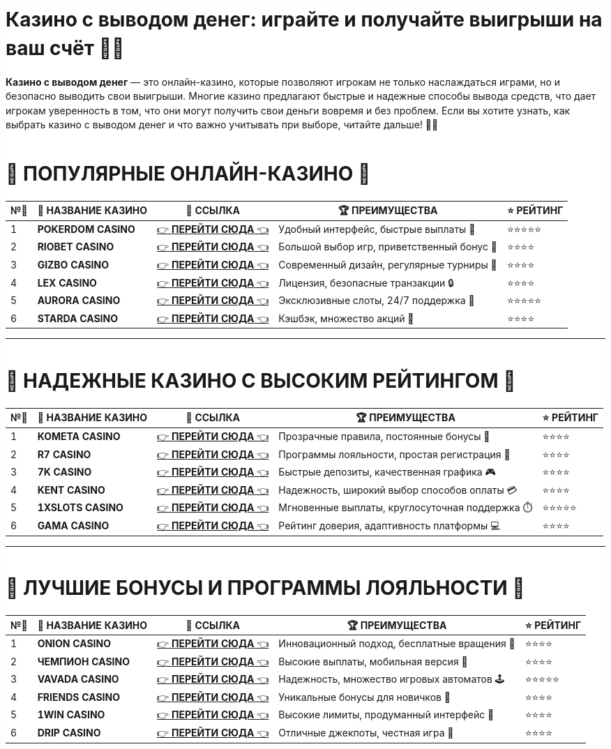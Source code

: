 # Казино с выводом денег: играйте и получайте выигрыши на ваш счёт 🎰💸

**Казино с выводом денег** — это онлайн-казино, которые позволяют игрокам не только наслаждаться играми, но и безопасно выводить свои выигрыши. Многие казино предлагают быстрые и надежные способы вывода средств, что дает игрокам уверенность в том, что они могут получить свои деньги вовремя и без проблем. Если вы хотите узнать, как выбрать казино с выводом денег и что важно учитывать при выборе, читайте дальше! 🎲💎

# 🌟 ПОПУЛЯРНЫЕ ОНЛАЙН-КАЗИНО 🌟

| №️⃣ | 🎰 НАЗВАНИЕ КАЗИНО                       | 🔗 ССЫЛКА                                                                          | 🏆 ПРЕИМУЩЕСТВА                              | ⭐ РЕЙТИНГ |
|-----|------------------------------------------|------------------------------------------------------------------------------------|---------------------------------------------|------------|
| 1   | **POKERDOM CASINO**                      | [👉 **ПЕРЕЙТИ СЮДА** 👈](https://brandplay.link/4k77v2yx)                          | Удобный интерфейс, быстрые выплаты 🤑         | ⭐⭐⭐⭐⭐     |
| 2   | **RIOBET CASINO**                        | [👉 **ПЕРЕЙТИ СЮДА** 👈](https://brandplay.link/7xBLTPyj)                          | Большой выбор игр, приветственный бонус 🎁    | ⭐⭐⭐⭐      |
| 3   | **GIZBO CASINO**                         | [👉 **ПЕРЕЙТИ СЮДА** 👈](https://brandplay.link/bprXw4YV)                          | Современный дизайн, регулярные турниры 🏅      | ⭐⭐⭐⭐      |
| 4   | **LEX CASINO**                           | [👉 **ПЕРЕЙТИ СЮДА** 👈](https://brandplay.link/zW4hdDFV)                          | Лицензия, безопасные транзакции 🔒            | ⭐⭐⭐⭐      |
| 5   | **AURORA CASINO**                        | [👉 **ПЕРЕЙТИ СЮДА** 👈](https://10trafic-stat2.com/click/668546556bcc6313411604bd/6766/13032/subaccount) | Эксклюзивные слоты, 24/7 поддержка 🌟         | ⭐⭐⭐⭐⭐     |
| 6   | **STARDA CASINO**                        | [👉 **ПЕРЕЙТИ СЮДА** 👈](https://brandplay.link/fB7xwRFL)                          | Кэшбэк, множество акций 🎉                    | ⭐⭐⭐⭐      |

---

# 🏅 НАДЕЖНЫЕ КАЗИНО С ВЫСОКИМ РЕЙТИНГОМ 🏅

| №️⃣ | 🎰 НАЗВАНИЕ КАЗИНО                       | 🔗 ССЫЛКА                                                                          | 🏆 ПРЕИМУЩЕСТВА                              | ⭐ РЕЙТИНГ |
|-----|------------------------------------------|------------------------------------------------------------------------------------|---------------------------------------------|------------|
| 1   | **KOMETA CASINO**                        | [👉 **ПЕРЕЙТИ СЮДА** 👈](https://brandplay.link/8ZymQJV8)                          | Прозрачные правила, постоянные бонусы 🔄      | ⭐⭐⭐⭐      |
| 2   | **R7 CASINO**                            | [👉 **ПЕРЕЙТИ СЮДА** 👈](https://brandplay.link/bMd3Yjsw)                          | Программы лояльности, простая регистрация 📝   | ⭐⭐⭐⭐      |
| 3   | **7K CASINO**                            | [👉 **ПЕРЕЙТИ СЮДА** 👈](https://brandplay.link/BvQyFShp)                          | Быстрые депозиты, качественная графика 🎮      | ⭐⭐⭐⭐      |
| 4   | **KENT CASINO**                          | [👉 **ПЕРЕЙТИ СЮДА** 👈](https://brandplay.link/Fv2WP3js)                          | Надежность, широкий выбор способов оплаты 💳  | ⭐⭐⭐⭐      |
| 5   | **1XSLOTS CASINO**                       | [👉 **ПЕРЕЙТИ СЮДА** 👈](https://brandplay.link/hSB1khtr)                          | Мгновенные выплаты, круглосуточная поддержка ⏱️| ⭐⭐⭐⭐⭐     |
| 6   | **GAMA CASINO**                          | [👉 **ПЕРЕЙТИ СЮДА** 👈](https://brandplay.link/j6NMKsDz)                          | Рейтинг доверия, адаптивность платформы 💻     | ⭐⭐⭐⭐      |

---

# 🎁 ЛУЧШИЕ БОНУСЫ И ПРОГРАММЫ ЛОЯЛЬНОСТИ 🎁

| №️⃣ | 🎰 НАЗВАНИЕ КАЗИНО                       | 🔗 ССЫЛКА                                                                          | 🏆 ПРЕИМУЩЕСТВА                              | ⭐ РЕЙТИНГ |
|-----|------------------------------------------|------------------------------------------------------------------------------------|---------------------------------------------|------------|
| 1   | **ONION CASINO**                         | [👉 **ПЕРЕЙТИ СЮДА** 👈](https://brandplay.link/zBGRVpQ9)                          | Инновационный подход, бесплатные вращения 🎡  | ⭐⭐⭐⭐      |
| 2   | **ЧЕМПИОН CASINO**                       | [👉 **ПЕРЕЙТИ СЮДА** 👈](https://temon-gter.cfd/go/lRq?p80412p304504pcc44t17455)   | Высокие выплаты, мобильная версия 📱          | ⭐⭐⭐⭐      |
| 3   | **VAVADA CASINO**                        | [👉 **ПЕРЕЙТИ СЮДА** 👈](https://vavadapartner.pro/?promo=ea5c9275-6854-4505-94fc-95ab18221945-linkb2) | Надежность, множество игровых автоматов 🕹️    | ⭐⭐⭐⭐⭐     |
| 4   | **FRIENDS CASINO**                       | [👉 **ПЕРЕЙТИ СЮДА** 👈](https://gofriends.vc/linkb2)                              | Уникальные бонусы для новичков 🤝             | ⭐⭐⭐⭐      |
| 5   | **1WIN CASINO**                          | [👉 **ПЕРЕЙТИ СЮДА** 👈](https://brandplay.link/smXVpBbG)                          | Высокие лимиты, продуманный интерфейс 🎯      | ⭐⭐⭐⭐      |
| 6   | **DRIP CASINO**                          | [👉 **ПЕРЕЙТИ СЮДА** 👈](https://drp-ircp01.com/c07e6a3db)                          | Отличные джекпоты, честная игра 💎            | ⭐⭐⭐⭐      |
